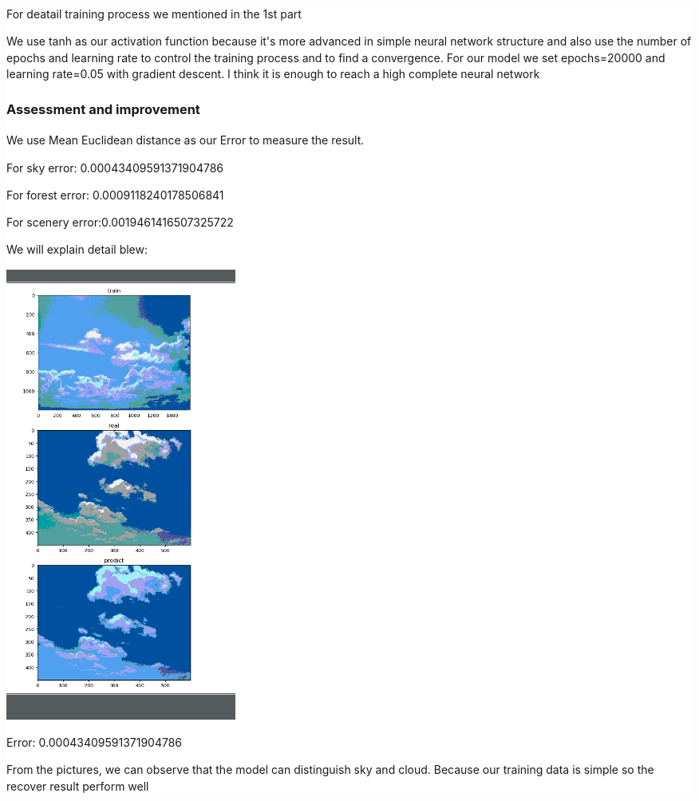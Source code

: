 For deatail training process we mentioned in the 1st part 

We use tanh as our activation function because it's more advanced in simple neural network structure and also use the number of epochs and learning rate to control the training process and to find a convergence. For our model we set epochs=20000 and learning rate=0.05 with gradient descent. I think it is enough to reach a high complete neural network

### Assessment and improvement

We use Mean Euclidean distance as our Error to measure the result.

For sky error: 0.00043409591371904786

For forest error: 0.0009118240178506841

For scenery error:0.0019461416507325722

We will explain detail blew:



![Prediction](demo/sky.png)



Error: 0.00043409591371904786

From the pictures, we can observe that the model can distinguish sky and cloud. Because our training data is simple so the recover result perform well
